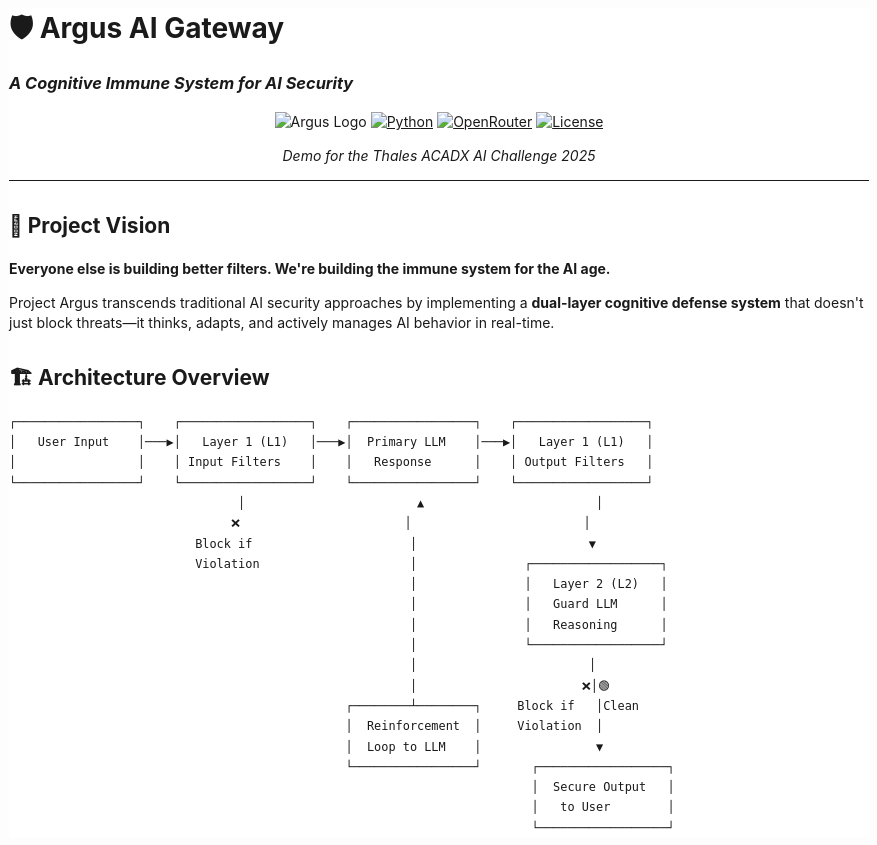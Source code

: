 # 🛡️ Argus AI Gateway
### *A Cognitive Immune System for AI Security*

<div align="center">

![Argus Logo](https://img.shields.io/badge/Argus-AI%20Gateway-blue?style=for-the-badge&logo=shield)
[![Python](https://img.shields.io/badge/Python-3.8%2B-blue?style=flat-square&logo=python)](https://python.org)
[![OpenRouter](https://img.shields.io/badge/Powered%20by-OpenRouter-green?style=flat-square)](https://openrouter.ai)
[![License](https://img.shields.io/badge/License-MIT-yellow?style=flat-square)](LICENSE)

*Demo for the Thales ACADX AI Challenge 2025*

</div>

---

## 🎯 Project Vision

**Everyone else is building better filters. We're building the immune system for the AI age.**

Project Argus transcends traditional AI security approaches by implementing a **dual-layer cognitive defense system** that doesn't just block threats—it thinks, adapts, and actively manages AI behavior in real-time.

## 🏗️ Architecture Overview

```
┌─────────────────┐    ┌──────────────────┐    ┌─────────────────┐    ┌──────────────────┐
│   User Input    │───▶│   Layer 1 (L1)   │───▶│  Primary LLM    │───▶│   Layer 1 (L1)   │
│                 │    │ Input Filters    │    │   Response      │    │ Output Filters   │
└─────────────────┘    └──────────────────┘    └─────────────────┘    └──────────────────┘
                                │                        ▲                        │
                               ❌                       │                        │
                          Block if                      │                        ▼
                          Violation                     │               ┌──────────────────┐
                                                        │               │   Layer 2 (L2)   │
                                                        │               │   Guard LLM      │
                                                        │               │   Reasoning      │
                                                        │               └──────────────────┘
                                                        │                        │
                                                        │                       ❌│🟢
                                               ┌────────┴────────┐     Block if   │Clean
                                               │  Reinforcement  │     Violation  │
                                               │  Loop to LLM    │                ▼
                                               └─────────────────┘       ┌──────────────────┐
                                                                         │  Secure Output   │
                                                                         │   to User        │
                                                                         └──────────────────┘
```
